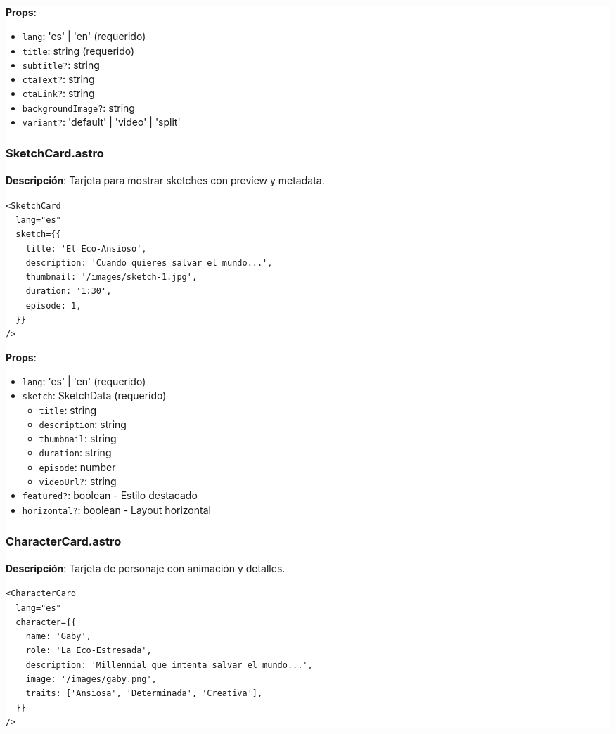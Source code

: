 **Props**:

- `lang`: 'es' | 'en' (requerido)
- `title`: string (requerido)
- `subtitle?`: string
- `ctaText?`: string
- `ctaLink?`: string
- `backgroundImage?`: string
- `variant?`: 'default' | 'video' | 'split'

### SketchCard.astro

**Descripción**: Tarjeta para mostrar sketches con preview y metadata.

```astro
<SketchCard
  lang="es"
  sketch={{
    title: 'El Eco-Ansioso',
    description: 'Cuando quieres salvar el mundo...',
    thumbnail: '/images/sketch-1.jpg',
    duration: '1:30',
    episode: 1,
  }}
/>
```

**Props**:

- `lang`: 'es' | 'en' (requerido)
- `sketch`: SketchData (requerido)
  - `title`: string
  - `description`: string
  - `thumbnail`: string
  - `duration`: string
  - `episode`: number
  - `videoUrl?`: string
- `featured?`: boolean - Estilo destacado
- `horizontal?`: boolean - Layout horizontal

### CharacterCard.astro

**Descripción**: Tarjeta de personaje con animación y detalles.

```astro
<CharacterCard
  lang="es"
  character={{
    name: 'Gaby',
    role: 'La Eco-Estresada',
    description: 'Millennial que intenta salvar el mundo...',
    image: '/images/gaby.png',
    traits: ['Ansiosa', 'Determinada', 'Creativa'],
  }}
/>
```
